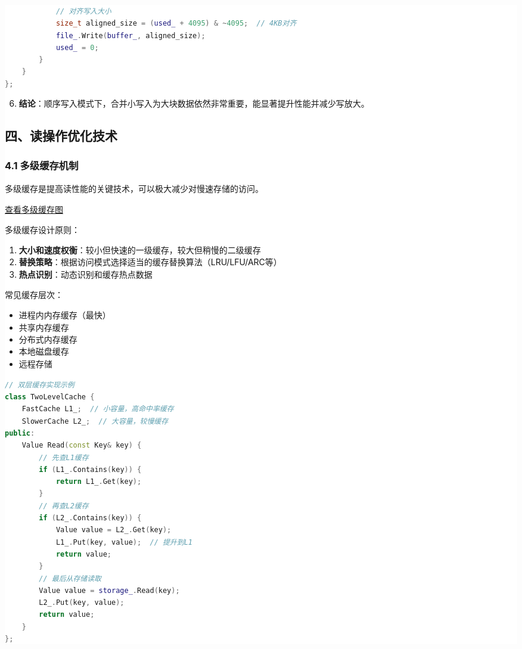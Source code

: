 ```c++
            // 对齐写入大小
            size_t aligned_size = (used_ + 4095) & ~4095;  // 4KB对齐
            file_.Write(buffer_, aligned_size);
            used_ = 0;
        }
    }
};
```

6. **结论**：顺序写入模式下，合并小写入为大块数据依然非常重要，能显著提升性能并减少写放大。

## 四、读操作优化技术

### 4.1 多级缓存机制

多级缓存是提高读性能的关键技术，可以极大减少对慢速存储的访问。

[查看多级缓存图](docs/ssm/multi_level_cache.puml)

多级缓存设计原则：

1. **大小和速度权衡**：较小但快速的一级缓存，较大但稍慢的二级缓存
2. **替换策略**：根据访问模式选择适当的缓存替换算法（LRU/LFU/ARC等）
3. **热点识别**：动态识别和缓存热点数据

常见缓存层次：

- 进程内内存缓存（最快）
- 共享内存缓存
- 分布式内存缓存
- 本地磁盘缓存
- 远程存储

```c++
// 双层缓存实现示例
class TwoLevelCache {
    FastCache L1_;  // 小容量，高命中率缓存
    SlowerCache L2_;  // 大容量，较慢缓存
public:
    Value Read(const Key& key) {
        // 先查L1缓存
        if (L1_.Contains(key)) {
            return L1_.Get(key);
        }
        // 再查L2缓存
        if (L2_.Contains(key)) {
            Value value = L2_.Get(key);
            L1_.Put(key, value);  // 提升到L1
            return value;
        }
        // 最后从存储读取
        Value value = storage_.Read(key);
        L2_.Put(key, value);
        return value;
    }
};
```
